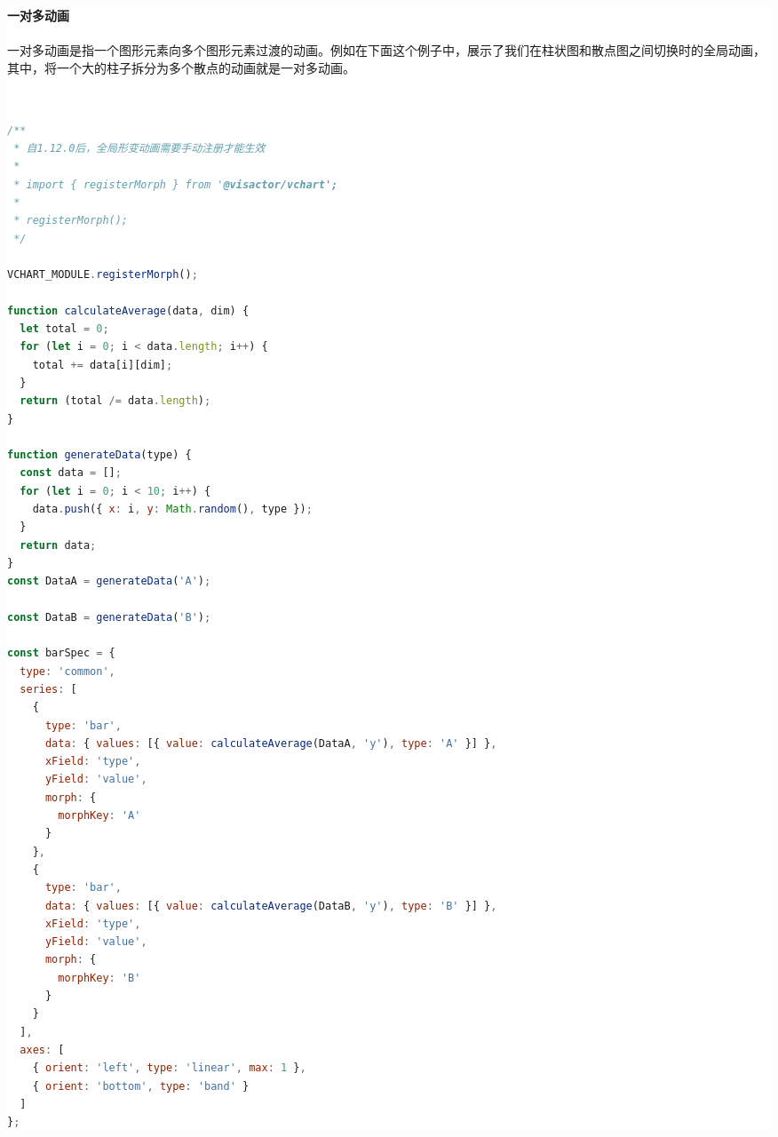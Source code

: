 #### 一对多动画

一对多动画是指一个图形元素向多个图形元素过渡的动画。例如在下面这个例子中，展示了我们在柱状图和散点图之间切换时的全局动画，其中，将一个大的柱子拆分为多个散点的动画就是一对多动画。    

<img src='https://cdn.jsdelivr.net/gh/xuanhun/articles/visactor/sourcecode/img/VYI0bZ9OOohoBKx0VbEc4k2rnld.gif' alt='' width='906' height='auto' />


```javascript
/**
 * 自1.12.0后，全局形变动画需要手动注册才能生效
 *
 * import { registerMorph } from '@visactor/vchart';
 *
 * registerMorph();
 */

VCHART_MODULE.registerMorph();

function calculateAverage(data, dim) {
  let total = 0;
  for (let i = 0; i < data.length; i++) {
    total += data[i][dim];
  }
  return (total /= data.length);
}

function generateData(type) {
  const data = [];
  for (let i = 0; i < 10; i++) {
    data.push({ x: i, y: Math.random(), type });
  }
  return data;
}
const DataA = generateData('A');

const DataB = generateData('B');

const barSpec = {
  type: 'common',
  series: [
    {
      type: 'bar',
      data: { values: [{ value: calculateAverage(DataA, 'y'), type: 'A' }] },
      xField: 'type',
      yField: 'value',
      morph: {
        morphKey: 'A'
      }
    },
    {
      type: 'bar',
      data: { values: [{ value: calculateAverage(DataB, 'y'), type: 'B' }] },
      xField: 'type',
      yField: 'value',
      morph: {
        morphKey: 'B'
      }
    }
  ],
  axes: [
    { orient: 'left', type: 'linear', max: 1 },
    { orient: 'bottom', type: 'band' }
  ]
};

```